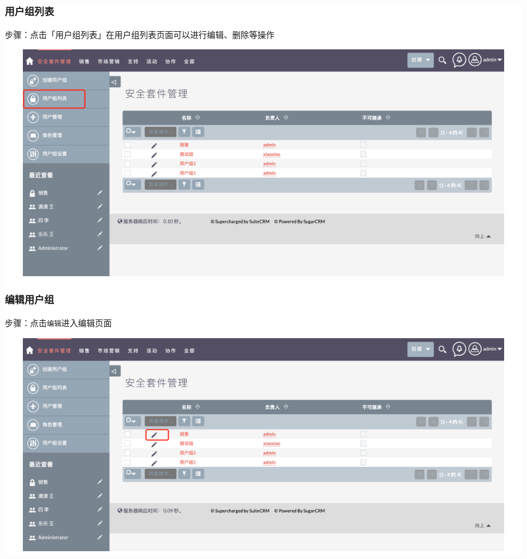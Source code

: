 ### 用户组列表

步骤：点击「用户组列表」在用户组列表页面可以进行编辑、删除等操作

<p align="center">
    <img width="800" src="../../images/products/dscrm/53.png" alt="" />
</p>

### 编辑用户组

步骤：点击`编辑`进入编辑页面

<p align="center">
    <img width="800" src="../../images/products/dscrm/54.png" alt="" />
</p>
